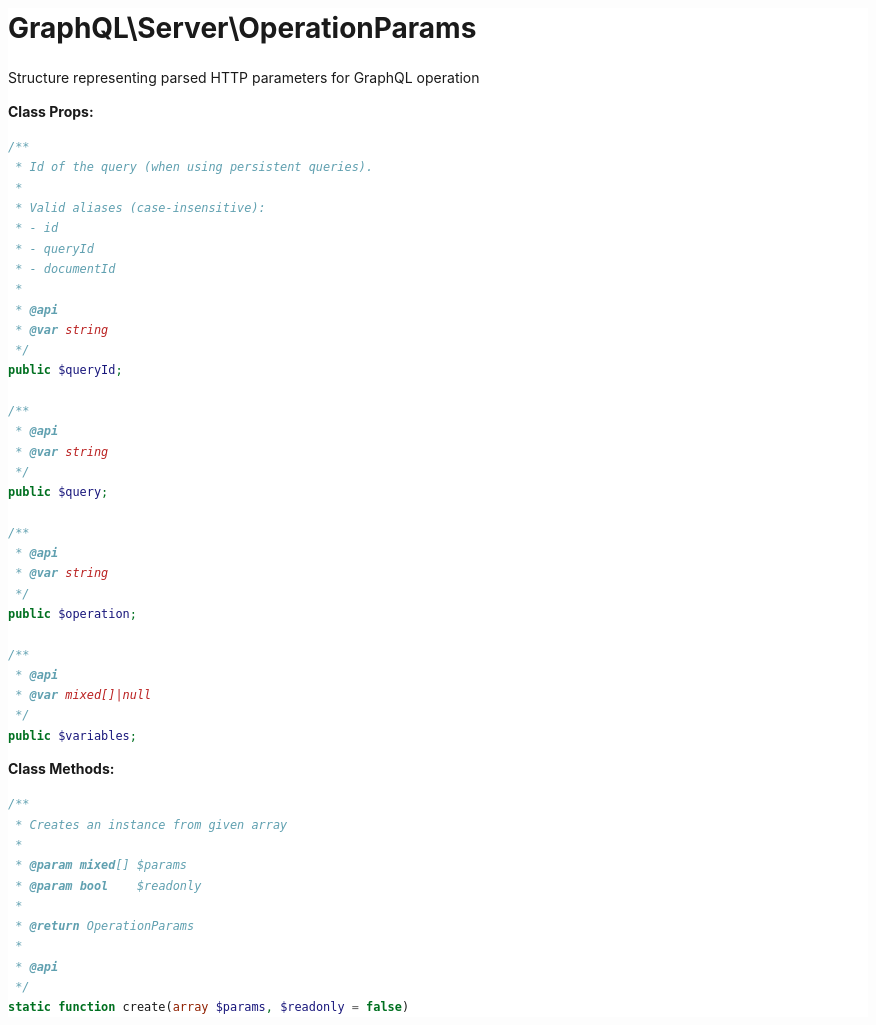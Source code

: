 # GraphQL\Server\OperationParams
Structure representing parsed HTTP parameters for GraphQL operation

**Class Props:** 
```php
/**
 * Id of the query (when using persistent queries).
 *
 * Valid aliases (case-insensitive):
 * - id
 * - queryId
 * - documentId
 *
 * @api
 * @var string
 */
public $queryId;

/**
 * @api
 * @var string
 */
public $query;

/**
 * @api
 * @var string
 */
public $operation;

/**
 * @api
 * @var mixed[]|null
 */
public $variables;
```

**Class Methods:** 
```php
/**
 * Creates an instance from given array
 *
 * @param mixed[] $params
 * @param bool    $readonly
 *
 * @return OperationParams
 *
 * @api
 */
static function create(array $params, $readonly = false)
```
